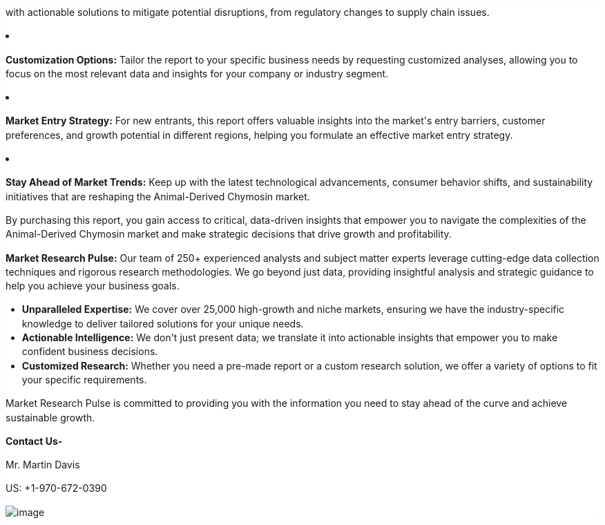 with actionable solutions to mitigate potential disruptions, from regulatory changes to supply chain issues.</p></li><li><p><strong>Customization Options:</strong> Tailor the report to your specific business needs by requesting customized analyses, allowing you to focus on the most relevant data and insights for your company or industry segment.</p></li><li><p><strong>Market Entry Strategy:</strong> For new entrants, this report offers valuable insights into the market's entry barriers, customer preferences, and growth potential in different regions, helping you formulate an effective market entry strategy.</p></li><li><p><strong>Stay Ahead of Market Trends:</strong> Keep up with the latest technological advancements, consumer behavior shifts, and sustainability initiatives that are reshaping the Animal-Derived Chymosin market.</p></li></ol><p>By purchasing this report, you gain access to critical, data-driven insights that empower you to navigate the complexities of the Animal-Derived Chymosin market and make strategic decisions that drive growth and profitability.</p><p><strong>Market Research Pulse:</strong>&nbsp;Our team of 250+ experienced analysts and subject matter experts leverage cutting-edge data collection techniques and rigorous research methodologies. We go beyond just data, providing insightful analysis and strategic guidance to help you achieve your business goals.</p><ul><li><strong>Unparalleled Expertise:</strong>&nbsp;We cover over 25,000 high-growth and niche markets, ensuring we have the industry-specific knowledge to deliver tailored solutions for your unique needs.</li><li><strong>Actionable Intelligence:</strong>&nbsp;We don't just present data; we translate it into actionable insights that empower you to make confident business decisions.</li><li><strong>Customized Research:</strong>&nbsp;Whether you need a pre-made report or a custom research solution, we offer a variety of options to fit your specific requirements.</li></ul><p>Market Research Pulse is committed to providing you with the information you need to stay ahead of the curve and achieve sustainable growth.</p><p><strong>Contact Us-</strong></p><p>Mr. Martin Davis</p><p>US: +1-970-672-0390</p>
![image](https://github.com/user-attachments/assets/eb8d43b3-70f6-4efd-b97a-69e7b1541e4a)
